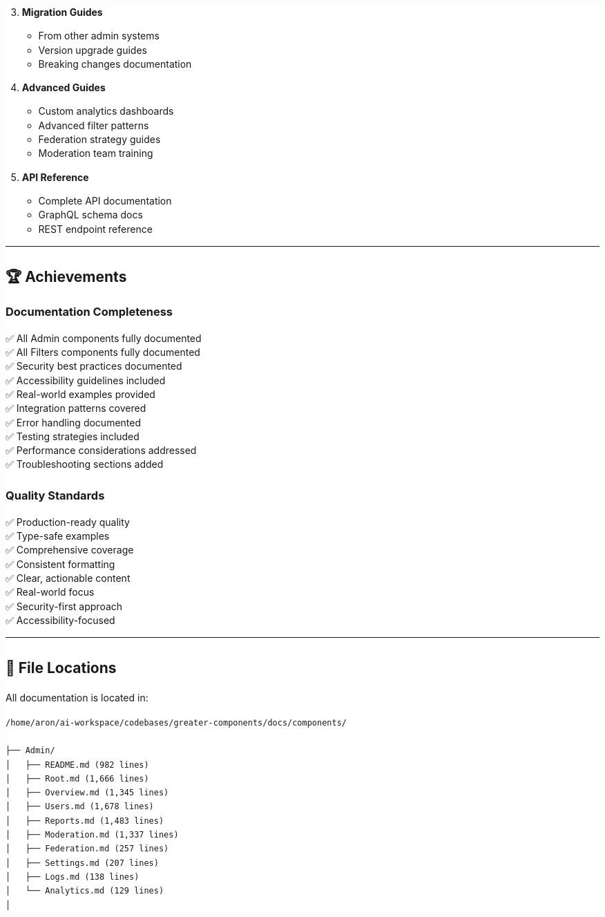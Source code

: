 3. **Migration Guides**
   - From other admin systems
   - Version upgrade guides
   - Breaking changes documentation

4. **Advanced Guides**
   - Custom analytics dashboards
   - Advanced filter patterns
   - Federation strategy guides
   - Moderation team training

5. **API Reference**
   - Complete API documentation
   - GraphQL schema docs
   - REST endpoint reference

---

## 🏆 Achievements

### **Documentation Completeness**

✅ All Admin components fully documented  
✅ All Filters components fully documented  
✅ Security best practices documented  
✅ Accessibility guidelines included  
✅ Real-world examples provided  
✅ Integration patterns covered  
✅ Error handling documented  
✅ Testing strategies included  
✅ Performance considerations addressed  
✅ Troubleshooting sections added  

### **Quality Standards**

✅ Production-ready quality  
✅ Type-safe examples  
✅ Comprehensive coverage  
✅ Consistent formatting  
✅ Clear, actionable content  
✅ Real-world focus  
✅ Security-first approach  
✅ Accessibility-focused  

---

## 📍 File Locations

All documentation is located in:

```
/home/aron/ai-workspace/codebases/greater-components/docs/components/

├── Admin/
│   ├── README.md (982 lines)
│   ├── Root.md (1,666 lines)
│   ├── Overview.md (1,345 lines)
│   ├── Users.md (1,678 lines)
│   ├── Reports.md (1,483 lines)
│   ├── Moderation.md (1,337 lines)
│   ├── Federation.md (257 lines)
│   ├── Settings.md (207 lines)
│   ├── Logs.md (138 lines)
│   └── Analytics.md (129 lines)
│
```